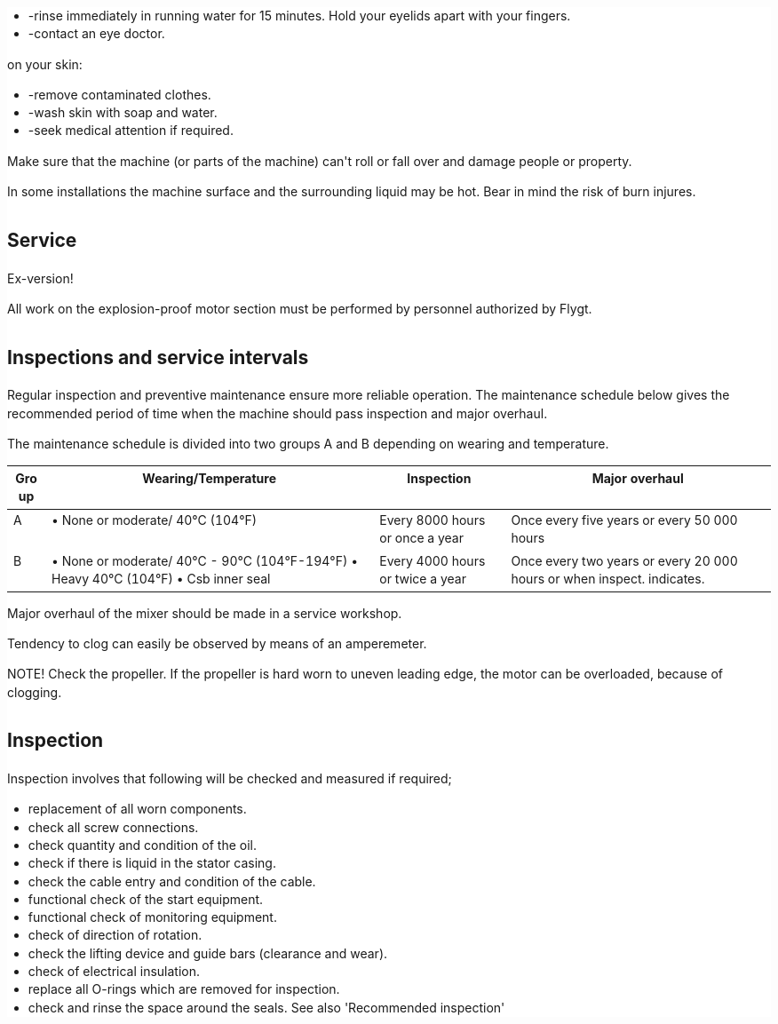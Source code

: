 - -rinse immediately in running water for 15 minutes. Hold your eyelids apart with your fingers.
- -contact an eye doctor.

on your skin:

- -remove contaminated clothes.
- -wash skin with soap and water.
- -seek medical attention if required.



Make sure that the machine (or parts of the machine) can't roll or fall over and damage people or property.

In some installations the machine surface and the surrounding liquid may be hot. Bear in mind the risk of burn injures.

## Service



Ex-version!

All work on the explosion-proof motor section must be performed by personnel authorized by Flygt.

## Inspections and service intervals

Regular inspection and preventive maintenance ensure more reliable operation. The maintenance schedule below gives the recommended period of time when the machine should pass inspection and major overhaul.

The maintenance schedule is divided into two groups A and B depending on wearing and temperature.

| Group   | Wearing/Temperature                                                                 | Inspection                       | Major overhaul                                                         |
|---------|-------------------------------------------------------------------------------------|----------------------------------|------------------------------------------------------------------------|
| A       | • None or moderate/ 40°C (104°F)                                                    | Every 8000 hours or once a year  | Once every five years or every 50 000 hours                            |
| B       | • None or moderate/ 40°C - 90°C (104°F-194°F) • Heavy 40°C (104°F) • Csb inner seal | Every 4000 hours or twice a year | Once every two years or every 20 000 hours or when inspect. indicates. |

Major overhaul of the mixer should be made in a service workshop.

Tendency to clog can easily be observed by means of an amperemeter.

NOTE! Check the propeller. If the propeller is hard worn to uneven leading edge, the motor can be overloaded, because of clogging.

## Inspection

Inspection involves that following will be checked and measured if required;

- replacement of all worn components.
- check all screw connections.
- check quantity and condition of the oil.
- check if there is liquid in the stator casing.
- check the cable entry and condition of the cable.
- functional check of the start equipment.
- functional check of monitoring equipment.
- check of direction of rotation.
- check the lifting device and guide bars (clearance and wear).
- check of electrical insulation.
- replace all O-rings which are removed for inspection.
- check and rinse the space around the seals. See also 'Recommended inspection'
